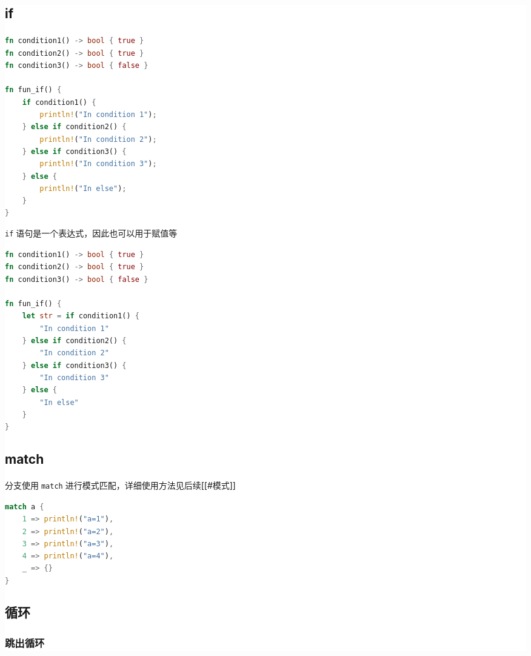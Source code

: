 ## if

```rust
fn condition1() -> bool { true }
fn condition2() -> bool { true }
fn condition3() -> bool { false }

fn fun_if() {
    if condition1() {
        println!("In condition 1");
    } else if condition2() {
        println!("In condition 2");
    } else if condition3() {
        println!("In condition 3");
    } else {
        println!("In else");
    }
}
```

`if` 语句是一个表达式，因此也可以用于赋值等

```rust
fn condition1() -> bool { true }
fn condition2() -> bool { true }
fn condition3() -> bool { false }

fn fun_if() {
    let str = if condition1() {
        "In condition 1"
    } else if condition2() {
        "In condition 2"
    } else if condition3() {
        "In condition 3"
    } else {
        "In else"
    }
}
```

## match

分支使用 `match` 进行模式匹配，详细使用方法见后续[[#模式]]

```rust
match a {
    1 => println!("a=1"),
    2 => println!("a=2"),
    3 => println!("a=3"),
    4 => println!("a=4"),
    _ => {}
}
```
## 循环
### 跳出循环
